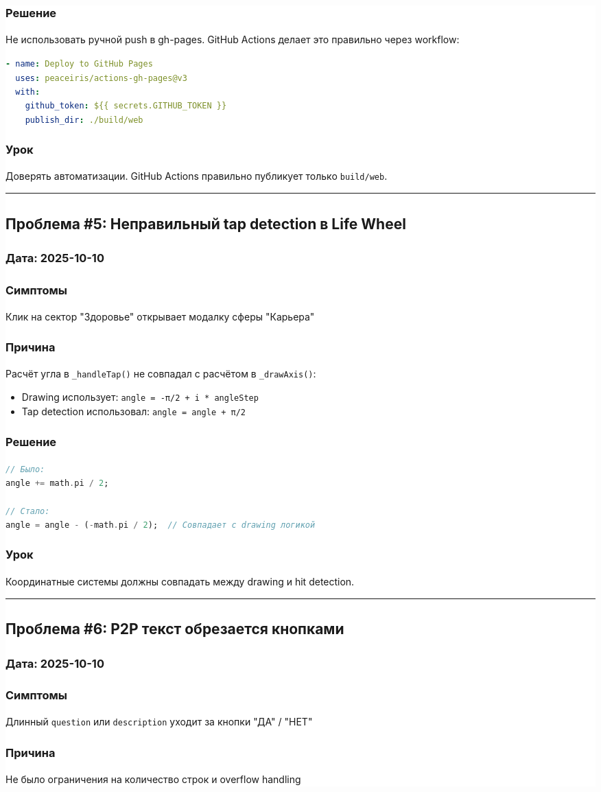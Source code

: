 ### Решение
Не использовать ручной push в gh-pages. GitHub Actions делает это правильно через workflow:
```yaml
- name: Deploy to GitHub Pages
  uses: peaceiris/actions-gh-pages@v3
  with:
    github_token: ${{ secrets.GITHUB_TOKEN }}
    publish_dir: ./build/web
```

### Урок
Доверять автоматизации. GitHub Actions правильно публикует только `build/web`.

---

## Проблема #5: Неправильный tap detection в Life Wheel

### Дата: 2025-10-10

### Симптомы
Клик на сектор "Здоровье" открывает модалку сферы "Карьера"

### Причина
Расчёт угла в `_handleTap()` не совпадал с расчётом в `_drawAxis()`:
- Drawing использует: `angle = -π/2 + i * angleStep`
- Tap detection использовал: `angle = angle + π/2`

### Решение
```dart
// Было:
angle += math.pi / 2;

// Стало:
angle = angle - (-math.pi / 2);  // Совпадает с drawing логикой
```

### Урок
Координатные системы должны совпадать между drawing и hit detection.

---

## Проблема #6: P2P текст обрезается кнопками

### Дата: 2025-10-10

### Симптомы
Длинный `question` или `description` уходит за кнопки "ДА" / "НЕТ"

### Причина
Не было ограничения на количество строк и overflow handling
